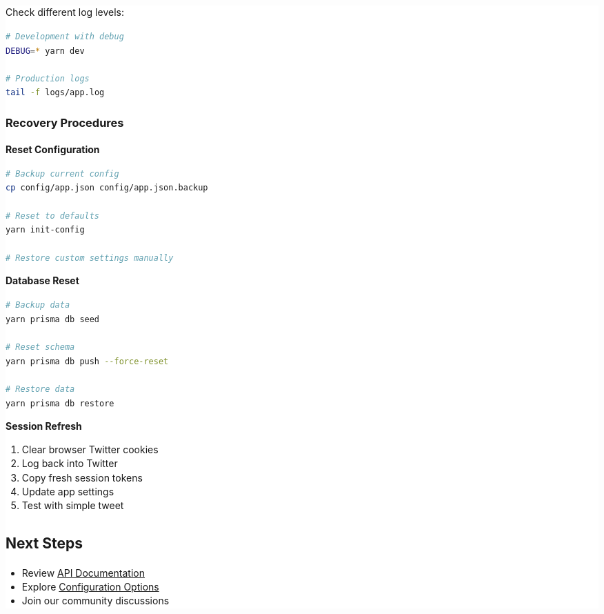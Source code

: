 Check different log levels:

```bash
# Development with debug
DEBUG=* yarn dev

# Production logs
tail -f logs/app.log
```

### Recovery Procedures

**Reset Configuration**

```bash
# Backup current config
cp config/app.json config/app.json.backup

# Reset to defaults
yarn init-config

# Restore custom settings manually
```

**Database Reset**

```bash
# Backup data
yarn prisma db seed

# Reset schema
yarn prisma db push --force-reset

# Restore data
yarn prisma db restore
```

**Session Refresh**

1. Clear browser Twitter cookies
2. Log back into Twitter
3. Copy fresh session tokens
4. Update app settings
5. Test with simple tweet

## Next Steps

- Review [API Documentation](API.md)
- Explore [Configuration Options](CONFIGURATION.md)
- Join our community discussions
